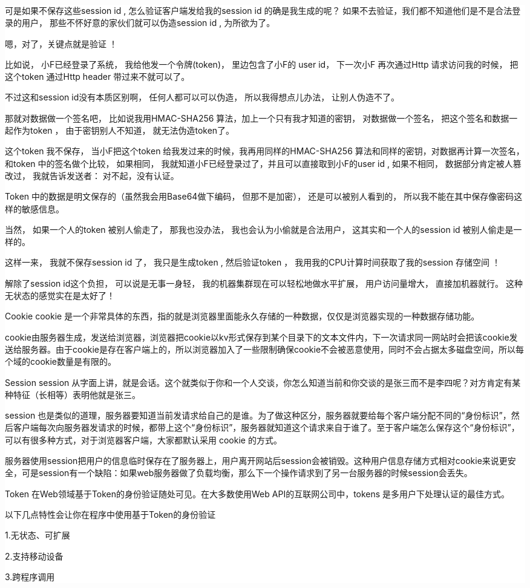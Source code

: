 
可是如果不保存这些session id ,  怎么验证客户端发给我的session id 的确是我生成的呢？  如果不去验证，我们都不知道他们是不是合法登录的用户， 那些不怀好意的家伙们就可以伪造session id , 为所欲为了。

 

嗯，对了，关键点就是验证 ！

 

比如说， 小F已经登录了系统， 我给他发一个令牌(token)， 里边包含了小F的 user id， 下一次小F 再次通过Http 请求访问我的时候， 把这个token 通过Http header 带过来不就可以了。

 

不过这和session id没有本质区别啊， 任何人都可以可以伪造，  所以我得想点儿办法， 让别人伪造不了。

 

那就对数据做一个签名吧， 比如说我用HMAC-SHA256 算法，加上一个只有我才知道的密钥，  对数据做一个签名， 把这个签名和数据一起作为token ，   由于密钥别人不知道， 就无法伪造token了。



这个token 我不保存，  当小F把这个token 给我发过来的时候，我再用同样的HMAC-SHA256 算法和同样的密钥，对数据再计算一次签名， 和token 中的签名做个比较， 如果相同， 我就知道小F已经登录过了，并且可以直接取到小F的user id ,  如果不相同， 数据部分肯定被人篡改过， 我就告诉发送者： 对不起，没有认证。



Token 中的数据是明文保存的（虽然我会用Base64做下编码， 但那不是加密）， 还是可以被别人看到的， 所以我不能在其中保存像密码这样的敏感信息。

 

当然， 如果一个人的token 被别人偷走了， 那我也没办法， 我也会认为小偷就是合法用户， 这其实和一个人的session id 被别人偷走是一样的。

 

这样一来， 我就不保存session id 了， 我只是生成token , 然后验证token ，  我用我的CPU计算时间获取了我的session 存储空间 ！

 

解除了session id这个负担，  可以说是无事一身轻， 我的机器集群现在可以轻松地做水平扩展， 用户访问量增大， 直接加机器就行。   这种无状态的感觉实在是太好了！

Cookie
cookie 是一个非常具体的东西，指的就是浏览器里面能永久存储的一种数据，仅仅是浏览器实现的一种数据存储功能。

cookie由服务器生成，发送给浏览器，浏览器把cookie以kv形式保存到某个目录下的文本文件内，下一次请求同一网站时会把该cookie发送给服务器。由于cookie是存在客户端上的，所以浏览器加入了一些限制确保cookie不会被恶意使用，同时不会占据太多磁盘空间，所以每个域的cookie数量是有限的。

Session
session 从字面上讲，就是会话。这个就类似于你和一个人交谈，你怎么知道当前和你交谈的是张三而不是李四呢？对方肯定有某种特征（长相等）表明他就是张三。

session 也是类似的道理，服务器要知道当前发请求给自己的是谁。为了做这种区分，服务器就要给每个客户端分配不同的“身份标识”，然后客户端每次向服务器发请求的时候，都带上这个“身份标识”，服务器就知道这个请求来自于谁了。至于客户端怎么保存这个“身份标识”，可以有很多种方式，对于浏览器客户端，大家都默认采用 cookie 的方式。

服务器使用session把用户的信息临时保存在了服务器上，用户离开网站后session会被销毁。这种用户信息存储方式相对cookie来说更安全，可是session有一个缺陷：如果web服务器做了负载均衡，那么下一个操作请求到了另一台服务器的时候session会丢失。

Token
在Web领域基于Token的身份验证随处可见。在大多数使用Web API的互联网公司中，tokens 是多用户下处理认证的最佳方式。

以下几点特性会让你在程序中使用基于Token的身份验证

1.无状态、可扩展

 2.支持移动设备

 3.跨程序调用
